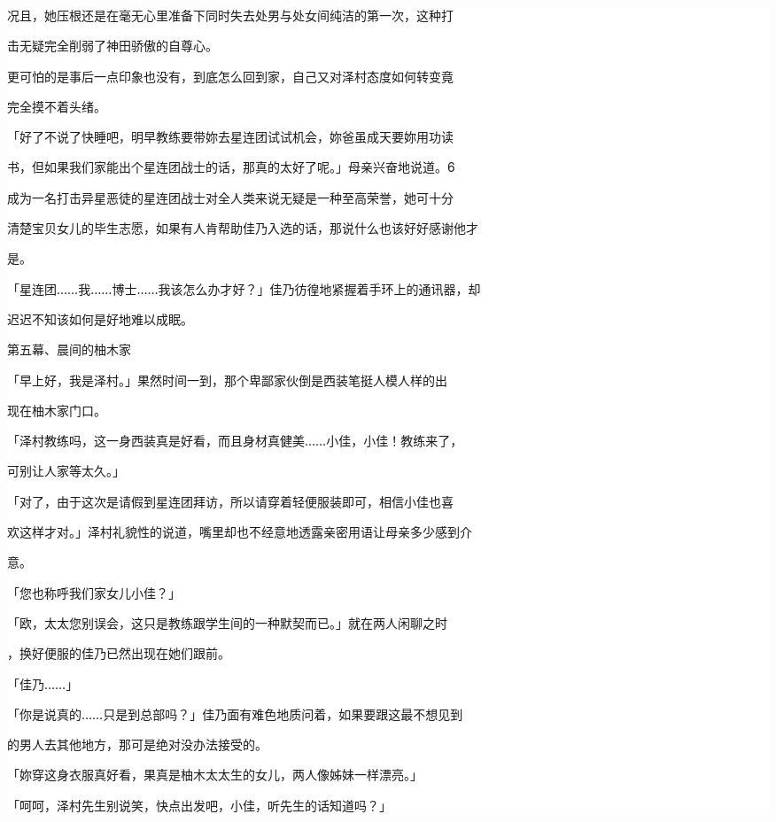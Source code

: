 况且，她压根还是在毫无心里准备下同时失去处男与处女间纯洁的第一次，这种打

击无疑完全削弱了神田骄傲的自尊心。



更可怕的是事后一点印象也没有，到底怎么回到家，自己又对泽村态度如何转变竟

完全摸不着头绪。



「好了不说了快睡吧，明早教练要带妳去星连团试试机会，妳爸虽成天要妳用功读

书，但如果我们家能出个星连团战士的话，那真的太好了呢。」母亲兴奋地说道。6



成为一名打击异星恶徒的星连团战士对全人类来说无疑是一种至高荣誉，她可十分

清楚宝贝女儿的毕生志愿，如果有人肯帮助佳乃入选的话，那说什么也该好好感谢他才

是。

「星连团……我……博士……我该怎么办才好？」佳乃彷徨地紧握着手环上的通讯器，却

迟迟不知该如何是好地难以成眠。

第五幕、晨间的柚木家

「早上好，我是泽村。」果然时间一到，那个卑鄙家伙倒是西装笔挺人模人样的出

现在柚木家门口。

「泽村教练吗，这一身西装真是好看，而且身材真健美……小佳，小佳！教练来了，

可别让人家等太久。」



「对了，由于这次是请假到星连团拜访，所以请穿着轻便服装即可，相信小佳也喜

欢这样才对。」泽村礼貌性的说道，嘴里却也不经意地透露亲密用语让母亲多少感到介

意。



「您也称呼我们家女儿小佳？」

「欧，太太您别误会，这只是教练跟学生间的一种默契而已。」就在两人闲聊之时

，换好便服的佳乃已然出现在她们跟前。



「佳乃……」



「你是说真的……只是到总部吗？」佳乃面有难色地质问着，如果要跟这最不想见到

的男人去其他地方，那可是绝对没办法接受的。



「妳穿这身衣服真好看，果真是柚木太太生的女儿，两人像姊妹一样漂亮。」



「呵呵，泽村先生别说笑，快点出发吧，小佳，听先生的话知道吗？」
